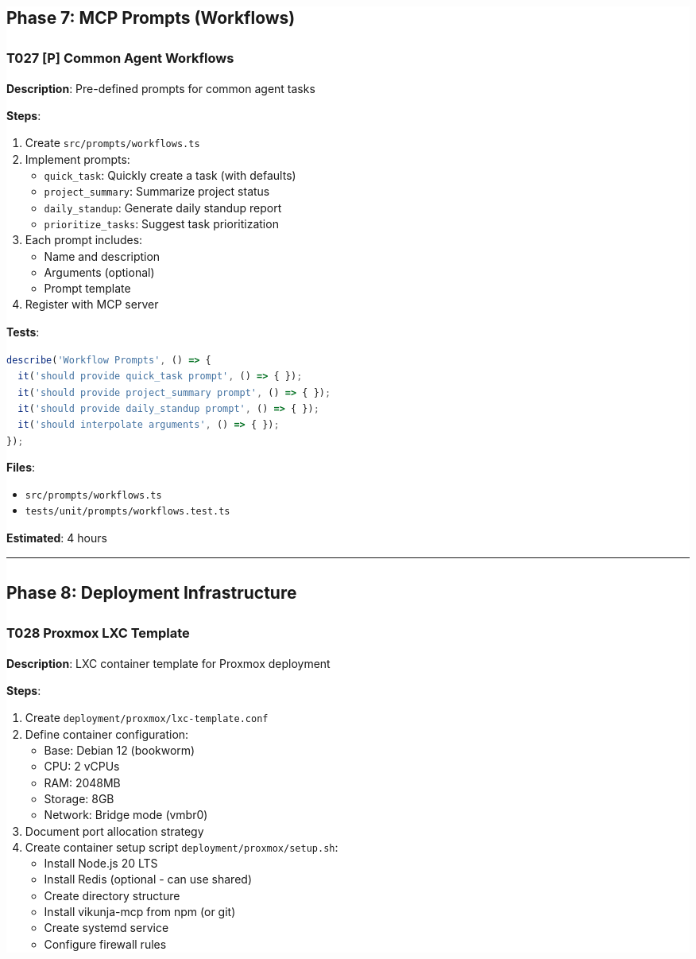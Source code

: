 ## Phase 7: MCP Prompts (Workflows)

### T027 [P] Common Agent Workflows
**Description**: Pre-defined prompts for common agent tasks

**Steps**:
1. Create `src/prompts/workflows.ts`
2. Implement prompts:
   - `quick_task`: Quickly create a task (with defaults)
   - `project_summary`: Summarize project status
   - `daily_standup`: Generate daily standup report
   - `prioritize_tasks`: Suggest task prioritization
3. Each prompt includes:
   - Name and description
   - Arguments (optional)
   - Prompt template
4. Register with MCP server

**Tests**:
```typescript
describe('Workflow Prompts', () => {
  it('should provide quick_task prompt', () => { });
  it('should provide project_summary prompt', () => { });
  it('should provide daily_standup prompt', () => { });
  it('should interpolate arguments', () => { });
});
```

**Files**:
- `src/prompts/workflows.ts`
- `tests/unit/prompts/workflows.test.ts`

**Estimated**: 4 hours

---

## Phase 8: Deployment Infrastructure

### T028 Proxmox LXC Template
**Description**: LXC container template for Proxmox deployment

**Steps**:
1. Create `deployment/proxmox/lxc-template.conf`
2. Define container configuration:
   - Base: Debian 12 (bookworm)
   - CPU: 2 vCPUs
   - RAM: 2048MB
   - Storage: 8GB
   - Network: Bridge mode (vmbr0)
3. Document port allocation strategy
4. Create container setup script `deployment/proxmox/setup.sh`:
   - Install Node.js 20 LTS
   - Install Redis (optional - can use shared)
   - Create directory structure
   - Install vikunja-mcp from npm (or git)
   - Create systemd service
   - Configure firewall rules
